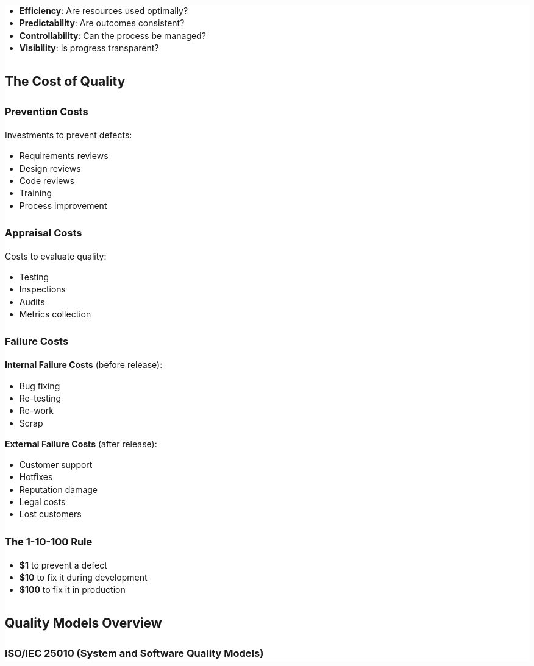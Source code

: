 - **Efficiency**: Are resources used optimally?
- **Predictability**: Are outcomes consistent?
- **Controllability**: Can the process be managed?
- **Visibility**: Is progress transparent?

## The Cost of Quality

### Prevention Costs

Investments to prevent defects:

- Requirements reviews
- Design reviews
- Code reviews
- Training
- Process improvement

### Appraisal Costs

Costs to evaluate quality:

- Testing
- Inspections
- Audits
- Metrics collection

### Failure Costs

**Internal Failure Costs** (before release):

- Bug fixing
- Re-testing
- Re-work
- Scrap

**External Failure Costs** (after release):

- Customer support
- Hotfixes
- Reputation damage
- Legal costs
- Lost customers

### The 1-10-100 Rule

- **$1** to prevent a defect
- **$10** to fix it during development
- **$100** to fix it in production

## Quality Models Overview

### ISO/IEC 25010 (System and Software Quality Models)

